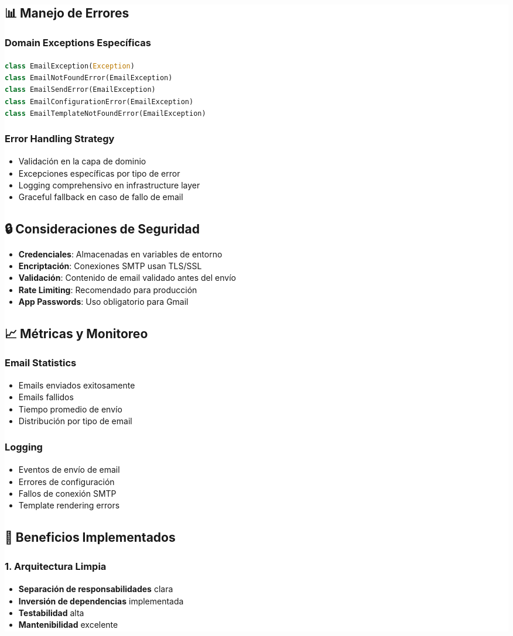 ## 📊 Manejo de Errores

### Domain Exceptions Específicas

```python
class EmailException(Exception)
class EmailNotFoundError(EmailException)
class EmailSendError(EmailException)
class EmailConfigurationError(EmailException)
class EmailTemplateNotFoundError(EmailException)
```

### Error Handling Strategy
- Validación en la capa de dominio
- Excepciones específicas por tipo de error
- Logging comprehensivo en infrastructure layer
- Graceful fallback en caso de fallo de email

## 🔒 Consideraciones de Seguridad

- **Credenciales**: Almacenadas en variables de entorno
- **Encriptación**: Conexiones SMTP usan TLS/SSL
- **Validación**: Contenido de email validado antes del envío
- **Rate Limiting**: Recomendado para producción
- **App Passwords**: Uso obligatorio para Gmail

## 📈 Métricas y Monitoreo

### Email Statistics
- Emails enviados exitosamente
- Emails fallidos
- Tiempo promedio de envío
- Distribución por tipo de email

### Logging
- Eventos de envío de email
- Errores de configuración
- Fallos de conexión SMTP
- Template rendering errors

## 🚀 Beneficios Implementados

### 1. Arquitectura Limpia
- **Separación de responsabilidades** clara
- **Inversión de dependencias** implementada
- **Testabilidad** alta
- **Mantenibilidad** excelente
